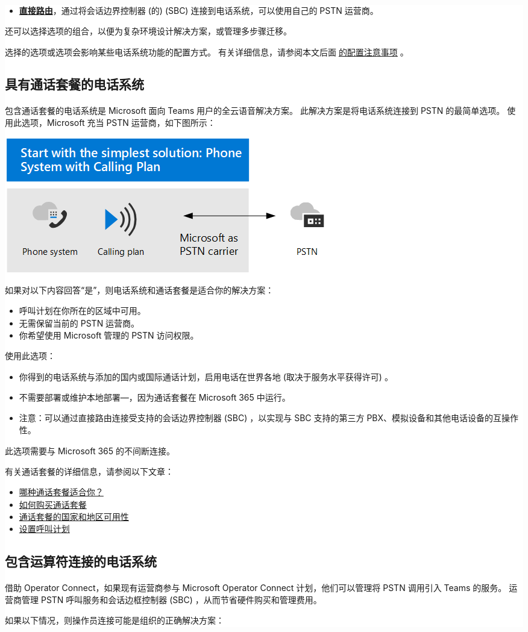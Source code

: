 - [**直接路由**](#phone-system-with-direct-routing)，通过将会话边界控制器 (的)  (SBC) 连接到电话系统，可以使用自己的 PSTN 运营商。

还可以选择选项的组合，以便为复杂环境设计解决方案，或管理多步骤迁移。

选择的选项或选项会影响某些电话系统功能的配置方式。 有关详细信息，请参阅本文后面 [的配置注意事项](#configuration-considerations) 。

## <a name="phone-system-with-calling-plan"></a>具有通话套餐的电话系统

包含通话套餐的电话系统是 Microsoft 面向 Teams 用户的全云语音解决方案。 此解决方案是将电话系统连接到 PSTN 的最简单选项。 使用此选项，Microsoft 充当 PSTN 运营商，如下图所示：

![图 1 显示了具有通话套餐的电话系统。](media/voice-solutions-simple.png)

如果对以下内容回答“是”，则电话系统和通话套餐是适合你的解决方案：

- 呼叫计划在你所在的区域中可用。
- 无需保留当前的 PSTN 运营商。
- 你希望使用 Microsoft 管理的 PSTN 访问权限。

使用此选项：

- 你得到的电话系统与添加的国内或国际通话计划，启用电话在世界各地 (取决于服务水平获得许可) 。

- 不需要部署或维护本地部署&mdash;，因为通话套餐在 Microsoft 365 中运行。

- 注意：可以通过直接路由连接受支持的会话边界控制器 (SBC) ，以实现与 SBC 支持的第三方 PBX、模拟设备和其他电话设备的互操作性。

此选项需要与 Microsoft 365 的不间断连接。

有关通话套餐的详细信息，请参阅以下文章：

- [哪种通话套餐适合你？](calling-plan-landing-page.md)
- [如何购买通话套餐](calling-plans-for-office-365.md)
- [通话套餐的国家和地区可用性](./country-and-region-availability-for-audio-conferencing-and-calling-plans/country-and-region-availability-for-audio-conferencing-and-calling-plans.md)
- [设置呼叫计划](set-up-calling-plans.md)

## <a name="phone-system-with-operator-connect"></a>包含运算符连接的电话系统

借助 Operator Connect，如果现有运营商参与 Microsoft Operator Connect 计划，他们可以管理将 PSTN 调用引入 Teams 的服务。 运营商管理 PSTN 呼叫服务和会话边框控制器 (SBC) ，从而节省硬件购买和管理费用。

如果以下情况，则操作员连接可能是组织的正确解决方案：
